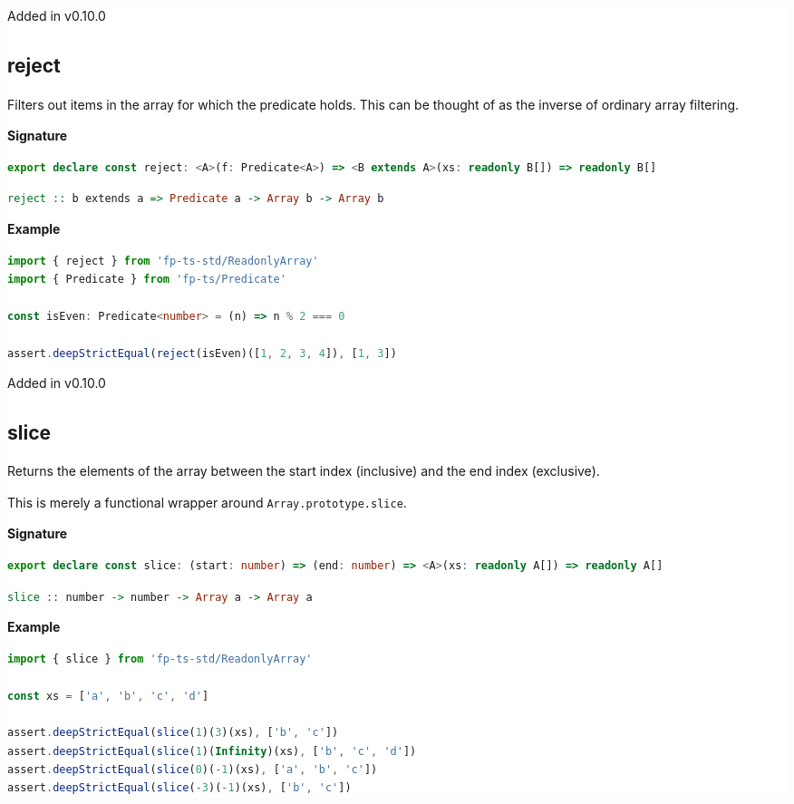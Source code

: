 Added in v0.10.0

## reject

Filters out items in the array for which the predicate holds. This can be
thought of as the inverse of ordinary array filtering.

**Signature**

```ts
export declare const reject: <A>(f: Predicate<A>) => <B extends A>(xs: readonly B[]) => readonly B[]
```

```hs
reject :: b extends a => Predicate a -> Array b -> Array b
```

**Example**

```ts
import { reject } from 'fp-ts-std/ReadonlyArray'
import { Predicate } from 'fp-ts/Predicate'

const isEven: Predicate<number> = (n) => n % 2 === 0

assert.deepStrictEqual(reject(isEven)([1, 2, 3, 4]), [1, 3])
```

Added in v0.10.0

## slice

Returns the elements of the array between the start index (inclusive) and the
end index (exclusive).

This is merely a functional wrapper around `Array.prototype.slice`.

**Signature**

```ts
export declare const slice: (start: number) => (end: number) => <A>(xs: readonly A[]) => readonly A[]
```

```hs
slice :: number -> number -> Array a -> Array a
```

**Example**

```ts
import { slice } from 'fp-ts-std/ReadonlyArray'

const xs = ['a', 'b', 'c', 'd']

assert.deepStrictEqual(slice(1)(3)(xs), ['b', 'c'])
assert.deepStrictEqual(slice(1)(Infinity)(xs), ['b', 'c', 'd'])
assert.deepStrictEqual(slice(0)(-1)(xs), ['a', 'b', 'c'])
assert.deepStrictEqual(slice(-3)(-1)(xs), ['b', 'c'])
```
